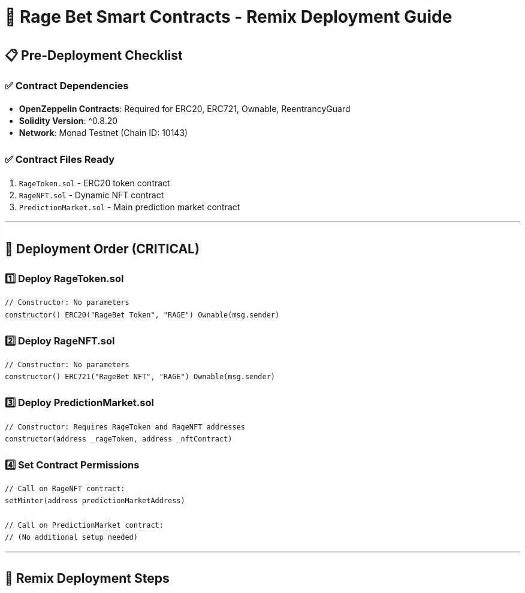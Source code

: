 # 🚀 Rage Bet Smart Contracts - Remix Deployment Guide

## 📋 **Pre-Deployment Checklist**

### ✅ **Contract Dependencies**
- **OpenZeppelin Contracts**: Required for ERC20, ERC721, Ownable, ReentrancyGuard
- **Solidity Version**: ^0.8.20
- **Network**: Monad Testnet (Chain ID: 10143)

### ✅ **Contract Files Ready**
1. `RageToken.sol` - ERC20 token contract
2. `RageNFT.sol` - Dynamic NFT contract  
3. `PredictionMarket.sol` - Main prediction market contract

---

## 🎯 **Deployment Order (CRITICAL)**

### **1️⃣ Deploy RageToken.sol**
```solidity
// Constructor: No parameters
constructor() ERC20("RageBet Token", "RAGE") Ownable(msg.sender)
```

### **2️⃣ Deploy RageNFT.sol** 
```solidity
// Constructor: No parameters
constructor() ERC721("RageBet NFT", "RAGE") Ownable(msg.sender)
```

### **3️⃣ Deploy PredictionMarket.sol**
```solidity
// Constructor: Requires RageToken and RageNFT addresses
constructor(address _rageToken, address _nftContract)
```

### **4️⃣ Set Contract Permissions**
```solidity
// Call on RageNFT contract:
setMinter(address predictionMarketAddress)

// Call on PredictionMarket contract:
// (No additional setup needed)
```

---

## 🔧 **Remix Deployment Steps**
